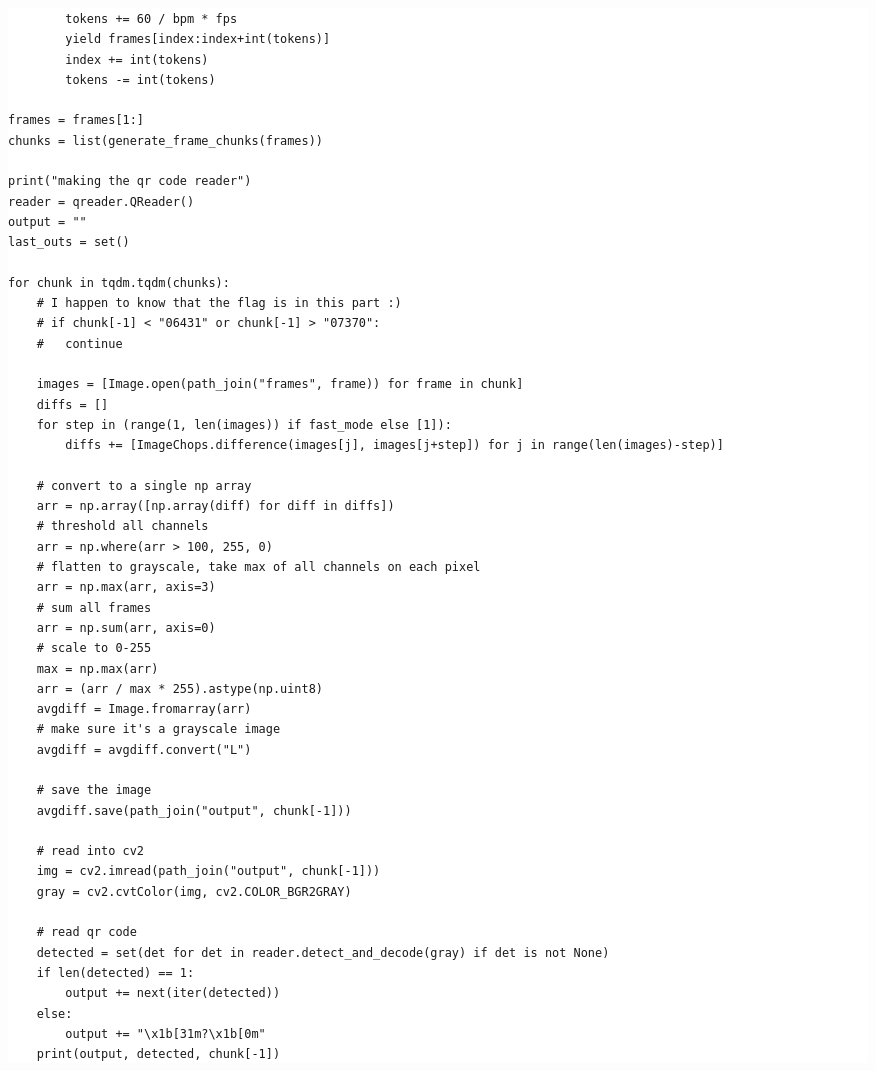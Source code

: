 ```
		tokens += 60 / bpm * fps
		yield frames[index:index+int(tokens)]
		index += int(tokens)
		tokens -= int(tokens)

frames = frames[1:]
chunks = list(generate_frame_chunks(frames))

print("making the qr code reader")
reader = qreader.QReader()
output = ""
last_outs = set()

for chunk in tqdm.tqdm(chunks):
	# I happen to know that the flag is in this part :)
	# if chunk[-1] < "06431" or chunk[-1] > "07370":
	# 	continue

	images = [Image.open(path_join("frames", frame)) for frame in chunk]
	diffs = []
	for step in (range(1, len(images)) if fast_mode else [1]):
		diffs += [ImageChops.difference(images[j], images[j+step]) for j in range(len(images)-step)]

	# convert to a single np array
	arr = np.array([np.array(diff) for diff in diffs])
	# threshold all channels
	arr = np.where(arr > 100, 255, 0)
	# flatten to grayscale, take max of all channels on each pixel
	arr = np.max(arr, axis=3)
	# sum all frames
	arr = np.sum(arr, axis=0)
	# scale to 0-255
	max = np.max(arr)
	arr = (arr / max * 255).astype(np.uint8)
	avgdiff = Image.fromarray(arr)
	# make sure it's a grayscale image
	avgdiff = avgdiff.convert("L")

	# save the image
	avgdiff.save(path_join("output", chunk[-1]))

	# read into cv2
	img = cv2.imread(path_join("output", chunk[-1]))
	gray = cv2.cvtColor(img, cv2.COLOR_BGR2GRAY)

	# read qr code
	detected = set(det for det in reader.detect_and_decode(gray) if det is not None)
	if len(detected) == 1:
		output += next(iter(detected))
	else:
		output += "\x1b[31m?\x1b[0m"
	print(output, detected, chunk[-1])

```